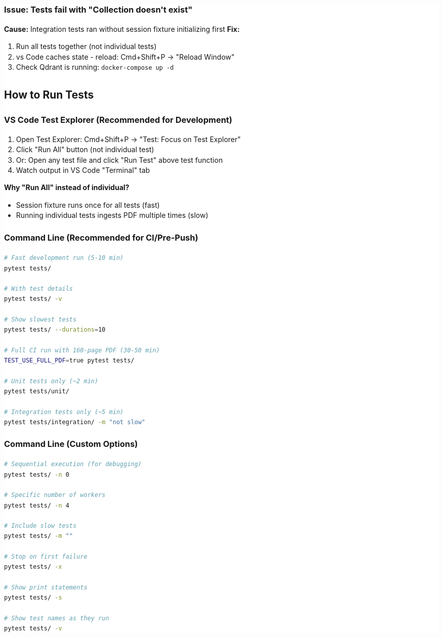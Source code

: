 ### Issue: Tests fail with "Collection doesn't exist"
**Cause:** Integration tests ran without session fixture initializing first
**Fix:**
1. Run all tests together (not individual tests)
2. vs Code caches state - reload: Cmd+Shift+P → "Reload Window"
3. Check Qdrant is running: `docker-compose up -d`

## How to Run Tests

### VS Code Test Explorer (Recommended for Development)
1. Open Test Explorer: Cmd+Shift+P → "Test: Focus on Test Explorer"
2. Click "Run All" button (not individual test)
3. Or: Open any test file and click "Run Test" above test function
4. Watch output in VS Code "Terminal" tab

**Why "Run All" instead of individual?**
- Session fixture runs once for all tests (fast)
- Running individual tests ingests PDF multiple times (slow)

### Command Line (Recommended for CI/Pre-Push)
```bash
# Fast development run (5-10 min)
pytest tests/

# With test details
pytest tests/ -v

# Show slowest tests
pytest tests/ --durations=10

# Full CI run with 160-page PDF (30-50 min)
TEST_USE_FULL_PDF=true pytest tests/

# Unit tests only (~2 min)
pytest tests/unit/

# Integration tests only (~5 min)
pytest tests/integration/ -m "not slow"
```

### Command Line (Custom Options)
```bash
# Sequential execution (for debugging)
pytest tests/ -n 0

# Specific number of workers
pytest tests/ -n 4

# Include slow tests
pytest tests/ -m ""

# Stop on first failure
pytest tests/ -x

# Show print statements
pytest tests/ -s

# Show test names as they run
pytest tests/ -v
```
